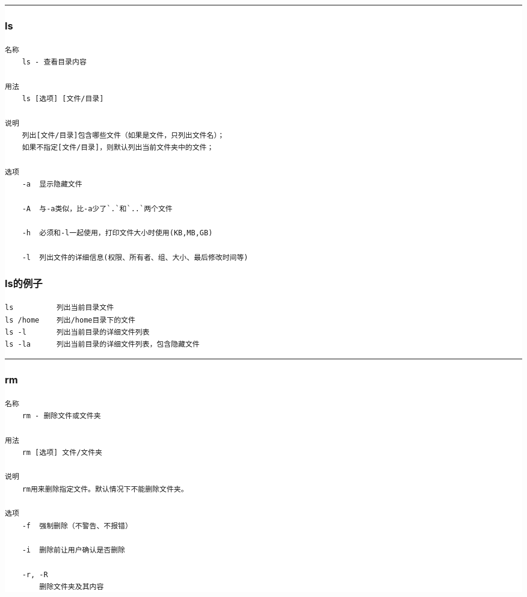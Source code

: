 -- -

### ls

```
名称
    ls - 查看目录内容

用法
    ls [选项] [文件/目录]

说明
    列出[文件/目录]包含哪些文件（如果是文件，只列出文件名）；
    如果不指定[文件/目录]，则默认列出当前文件夹中的文件；
       
选项
    -a  显示隐藏文件

    -A  与-a类似，比-a少了`.`和`..`两个文件

    -h  必须和-l一起使用，打印文件大小时使用(KB,MB,GB)

    -l  列出文件的详细信息(权限、所有者、组、大小、最后修改时间等)
```

### ls的例子

```
ls          列出当前目录文件
ls /home    列出/home目录下的文件
ls -l       列出当前目录的详细文件列表
ls -la      列出当前目录的详细文件列表，包含隐藏文件
```

---

### rm

```
名称
    rm - 删除文件或文件夹

用法
    rm [选项] 文件/文件夹

说明
    rm用来删除指定文件。默认情况下不能删除文件夹。

选项
    -f  强制删除（不警告、不报错）

    -i  删除前让用户确认是否删除

    -r, -R
        删除文件夹及其内容
```
